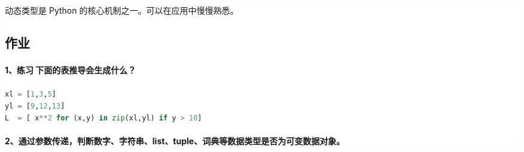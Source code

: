动态类型是 Python 的核心机制之一。可以在应用中慢慢熟悉。

## 作业

#### 1、练习 下面的表推导会生成什么？

```py
xl = [1,3,5]
yl = [9,12,13]
L  = [ x**2 for (x,y) in zip(xl,yl) if y > 10] 
```

#### 2、通过参数传递，判断数字、字符串、list、tuple、词典等数据类型是否为可变数据对象。